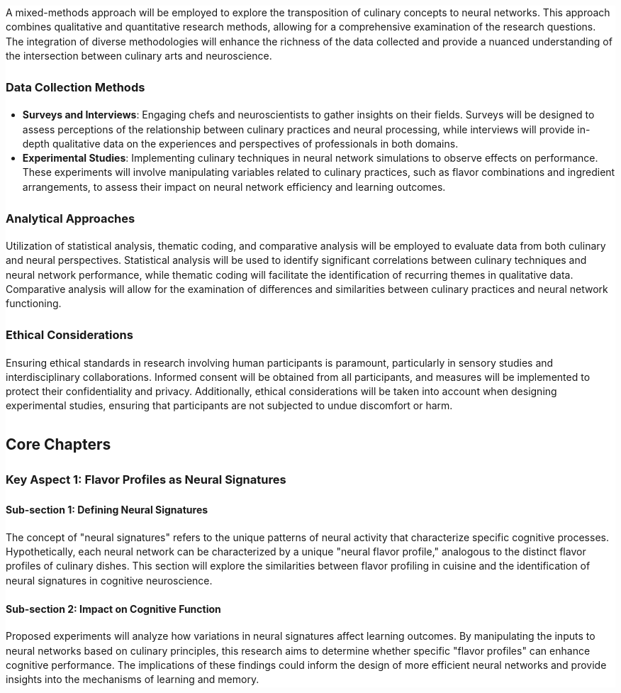 A mixed-methods approach will be employed to explore the transposition of culinary concepts to neural networks. This approach combines qualitative and quantitative research methods, allowing for a comprehensive examination of the research questions. The integration of diverse methodologies will enhance the richness of the data collected and provide a nuanced understanding of the intersection between culinary arts and neuroscience.

### Data Collection Methods

- **Surveys and Interviews**: Engaging chefs and neuroscientists to gather insights on their fields. Surveys will be designed to assess perceptions of the relationship between culinary practices and neural processing, while interviews will provide in-depth qualitative data on the experiences and perspectives of professionals in both domains.
- **Experimental Studies**: Implementing culinary techniques in neural network simulations to observe effects on performance. These experiments will involve manipulating variables related to culinary practices, such as flavor combinations and ingredient arrangements, to assess their impact on neural network efficiency and learning outcomes.

### Analytical Approaches

Utilization of statistical analysis, thematic coding, and comparative analysis will be employed to evaluate data from both culinary and neural perspectives. Statistical analysis will be used to identify significant correlations between culinary techniques and neural network performance, while thematic coding will facilitate the identification of recurring themes in qualitative data. Comparative analysis will allow for the examination of differences and similarities between culinary practices and neural network functioning.

### Ethical Considerations

Ensuring ethical standards in research involving human participants is paramount, particularly in sensory studies and interdisciplinary collaborations. Informed consent will be obtained from all participants, and measures will be implemented to protect their confidentiality and privacy. Additionally, ethical considerations will be taken into account when designing experimental studies, ensuring that participants are not subjected to undue discomfort or harm.

## Core Chapters

### Key Aspect 1: Flavor Profiles as Neural Signatures

#### Sub-section 1: Defining Neural Signatures

The concept of "neural signatures" refers to the unique patterns of neural activity that characterize specific cognitive processes. Hypothetically, each neural network can be characterized by a unique "neural flavor profile," analogous to the distinct flavor profiles of culinary dishes. This section will explore the similarities between flavor profiling in cuisine and the identification of neural signatures in cognitive neuroscience.

#### Sub-section 2: Impact on Cognitive Function

Proposed experiments will analyze how variations in neural signatures affect learning outcomes. By manipulating the inputs to neural networks based on culinary principles, this research aims to determine whether specific "flavor profiles" can enhance cognitive performance. The implications of these findings could inform the design of more efficient neural networks and provide insights into the mechanisms of learning and memory.

